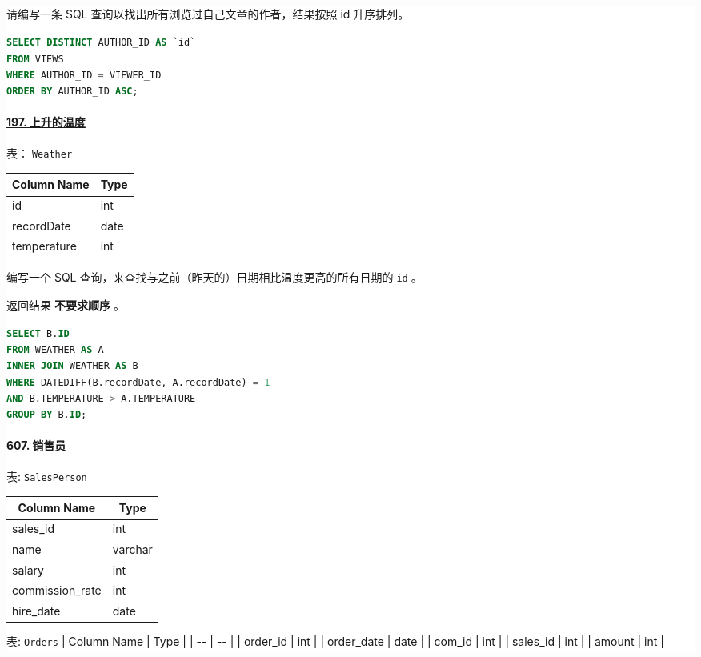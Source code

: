 请编写一条 SQL 查询以找出所有浏览过自己文章的作者，结果按照 id 升序排列。

```sql
SELECT DISTINCT AUTHOR_ID AS `id`
FROM VIEWS
WHERE AUTHOR_ID = VIEWER_ID
ORDER BY AUTHOR_ID ASC;
```



#### [197. 上升的温度](https://leetcode.cn/problems/rising-temperature/)

表： `Weather`

| Column Name   | Type    |
| -- | -- |
| id            | int     |
| recordDate    | date    |
| temperature   | int     |

编写一个 SQL 查询，来查找与之前（昨天的）日期相比温度更高的所有日期的 `id` 。

返回结果 **不要求顺序** 。

```SQL
SELECT B.ID
FROM WEATHER AS A
INNER JOIN WEATHER AS B
WHERE DATEDIFF(B.recordDate, A.recordDate) = 1
AND B.TEMPERATURE > A.TEMPERATURE
GROUP BY B.ID;
```





#### [607. 销售员](https://leetcode.cn/problems/sales-person/)

表: `SalesPerson`

| Column Name     | Type    |
| -- | -- |
| sales_id        | int     |
| name            | varchar |
| salary          | int     |
| commission_rate | int     |
| hire_date       | date    |



表: `Orders`
| Column Name     | Type    |
| -- | -- |
| order_id    | int  |
| order_date  | date |
| com_id      | int  |
| sales_id    | int  |
| amount      | int  |
